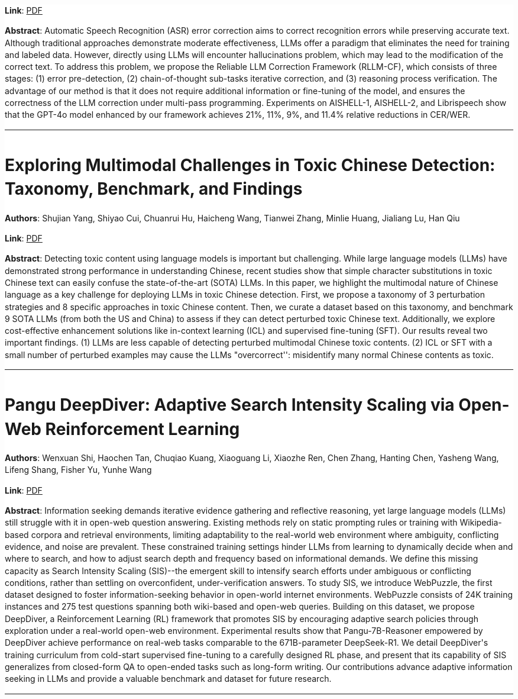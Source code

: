 **Link**: [PDF](https://arxiv.org/pdf/2505.24347)  

**Abstract**: Automatic Speech Recognition (ASR) error correction aims to correct recognition errors while preserving accurate text. Although traditional approaches demonstrate moderate effectiveness, LLMs offer a paradigm that eliminates the need for training and labeled data. However, directly using LLMs will encounter hallucinations problem, which may lead to the modification of the correct text. To address this problem, we propose the Reliable LLM Correction Framework (RLLM-CF), which consists of three stages: (1) error pre-detection, (2) chain-of-thought sub-tasks iterative correction, and (3) reasoning process verification. The advantage of our method is that it does not require additional information or fine-tuning of the model, and ensures the correctness of the LLM correction under multi-pass programming. Experiments on AISHELL-1, AISHELL-2, and Librispeech show that the GPT-4o model enhanced by our framework achieves 21%, 11%, 9%, and 11.4% relative reductions in CER/WER. 

---
# Exploring Multimodal Challenges in Toxic Chinese Detection: Taxonomy, Benchmark, and Findings 

**Authors**: Shujian Yang, Shiyao Cui, Chuanrui Hu, Haicheng Wang, Tianwei Zhang, Minlie Huang, Jialiang Lu, Han Qiu  

**Link**: [PDF](https://arxiv.org/pdf/2505.24341)  

**Abstract**: Detecting toxic content using language models is important but challenging. While large language models (LLMs) have demonstrated strong performance in understanding Chinese, recent studies show that simple character substitutions in toxic Chinese text can easily confuse the state-of-the-art (SOTA) LLMs. In this paper, we highlight the multimodal nature of Chinese language as a key challenge for deploying LLMs in toxic Chinese detection. First, we propose a taxonomy of 3 perturbation strategies and 8 specific approaches in toxic Chinese content. Then, we curate a dataset based on this taxonomy, and benchmark 9 SOTA LLMs (from both the US and China) to assess if they can detect perturbed toxic Chinese text. Additionally, we explore cost-effective enhancement solutions like in-context learning (ICL) and supervised fine-tuning (SFT). Our results reveal two important findings. (1) LLMs are less capable of detecting perturbed multimodal Chinese toxic contents. (2) ICL or SFT with a small number of perturbed examples may cause the LLMs "overcorrect'': misidentify many normal Chinese contents as toxic. 

---
# Pangu DeepDiver: Adaptive Search Intensity Scaling via Open-Web Reinforcement Learning 

**Authors**: Wenxuan Shi, Haochen Tan, Chuqiao Kuang, Xiaoguang Li, Xiaozhe Ren, Chen Zhang, Hanting Chen, Yasheng Wang, Lifeng Shang, Fisher Yu, Yunhe Wang  

**Link**: [PDF](https://arxiv.org/pdf/2505.24332)  

**Abstract**: Information seeking demands iterative evidence gathering and reflective reasoning, yet large language models (LLMs) still struggle with it in open-web question answering. Existing methods rely on static prompting rules or training with Wikipedia-based corpora and retrieval environments, limiting adaptability to the real-world web environment where ambiguity, conflicting evidence, and noise are prevalent. These constrained training settings hinder LLMs from learning to dynamically decide when and where to search, and how to adjust search depth and frequency based on informational demands. We define this missing capacity as Search Intensity Scaling (SIS)--the emergent skill to intensify search efforts under ambiguous or conflicting conditions, rather than settling on overconfident, under-verification answers.
To study SIS, we introduce WebPuzzle, the first dataset designed to foster information-seeking behavior in open-world internet environments. WebPuzzle consists of 24K training instances and 275 test questions spanning both wiki-based and open-web queries. Building on this dataset, we propose DeepDiver, a Reinforcement Learning (RL) framework that promotes SIS by encouraging adaptive search policies through exploration under a real-world open-web environment. Experimental results show that Pangu-7B-Reasoner empowered by DeepDiver achieve performance on real-web tasks comparable to the 671B-parameter DeepSeek-R1. We detail DeepDiver's training curriculum from cold-start supervised fine-tuning to a carefully designed RL phase, and present that its capability of SIS generalizes from closed-form QA to open-ended tasks such as long-form writing. Our contributions advance adaptive information seeking in LLMs and provide a valuable benchmark and dataset for future research. 

---